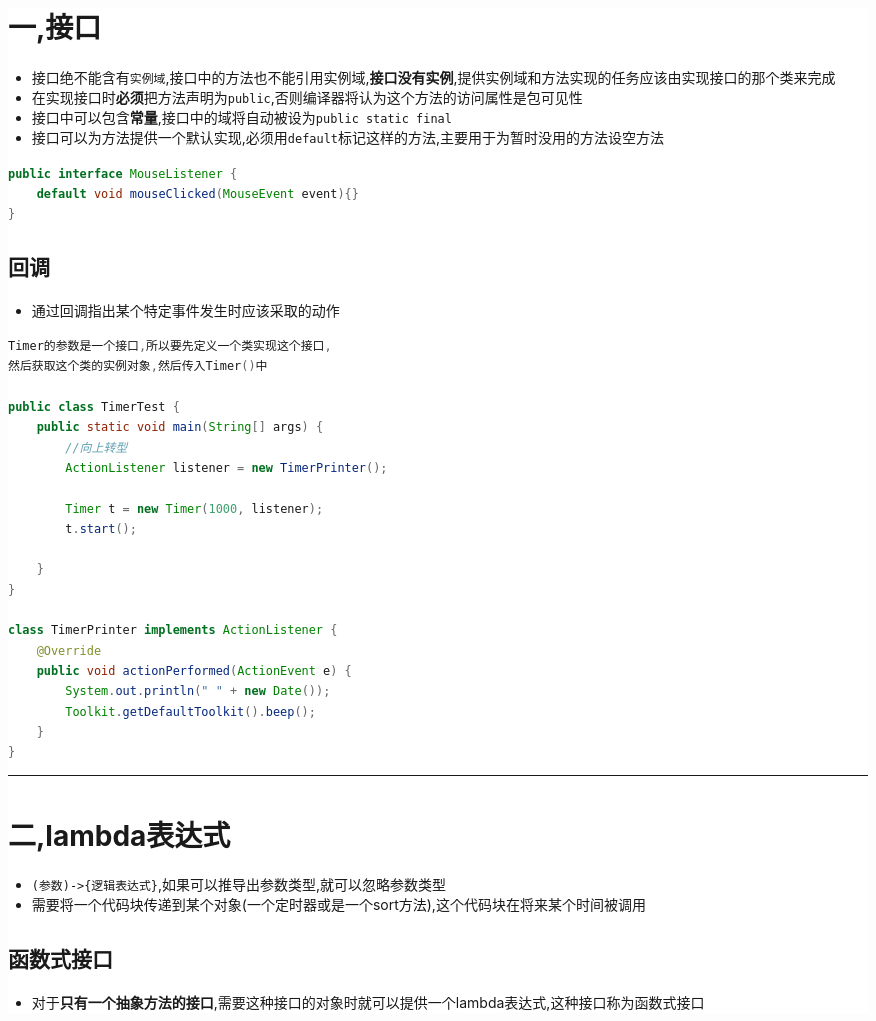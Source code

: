 # 一,接口

- 接口绝不能含有`实例域`,接口中的方法也不能引用实例域,**接口没有实例**,提供实例域和方法实现的任务应该由实现接口的那个类来完成
- 在实现接口时**必须**把方法声明为`public`,否则编译器将认为这个方法的访问属性是包可见性
- 接口中可以包含**常量**,接口中的域将自动被设为`public static final`
- 接口可以为方法提供一个默认实现,必须用`default`标记这样的方法,主要用于为暂时没用的方法设空方法

```java
public interface MouseListener {
    default void mouseClicked(MouseEvent event){}
}
```

## 回调

- 通过回调指出某个特定事件发生时应该采取的动作

```java
Timer的参数是一个接口,所以要先定义一个类实现这个接口,
然后获取这个类的实例对象,然后传入Timer()中

public class TimerTest {
    public static void main(String[] args) {
        //向上转型
        ActionListener listener = new TimerPrinter();

        Timer t = new Timer(1000, listener);
        t.start();

    }
}

class TimerPrinter implements ActionListener {
    @Override
    public void actionPerformed(ActionEvent e) {
        System.out.println(" " + new Date());
        Toolkit.getDefaultToolkit().beep();
    }
}
```

--------------------------------------------------------------------------------

# 二,lambda表达式

- `(参数)->{逻辑表达式}`,如果可以推导出参数类型,就可以忽略参数类型
- 需要将一个代码块传递到某个对象(一个定时器或是一个sort方法),这个代码块在将来某个时间被调用

## 函数式接口

- 对于**只有一个抽象方法的接口**,需要这种接口的对象时就可以提供一个lambda表达式,这种接口称为函数式接口
